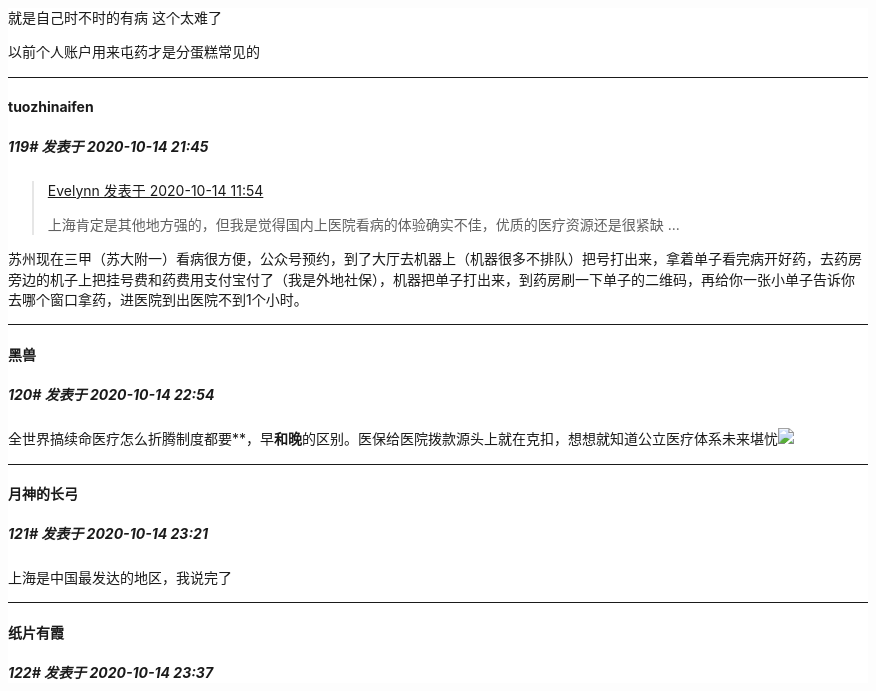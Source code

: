 就是自己时不时的有病</blockquote>
这个太难了


以前个人账户用来屯药才是分蛋糕常见的







*****

####  tuozhinaifen  
##### 119#       发表于 2020-10-14 21:45



<blockquote><a href="httphttps://bbs.saraba1st.com/2b/forum.php?mod=redirect&amp;goto=findpost&amp;pid=49046895&amp;ptid=1965080" target="_blank">Evelynn 发表于 2020-10-14 11:54</a>

上海肯定是其他地方强的，但我是觉得国内上医院看病的体验确实不佳，优质的医疗资源还是很紧缺 ...</blockquote>
苏州现在三甲（苏大附一）看病很方便，公众号预约，到了大厅去机器上（机器很多不排队）把号打出来，拿着单子看完病开好药，去药房旁边的机子上把挂号费和药费用支付宝付了（我是外地社保），机器把单子打出来，到药房刷一下单子的二维码，再给你一张小单子告诉你去哪个窗口拿药，进医院到出医院不到1个小时。







*****

####  黑兽  
##### 120#       发表于 2020-10-14 22:54




全世界搞续命医疗怎么折腾制度都要**，早**和晚**的区别。医保给医院拨款源头上就在克扣，想想就知道公立医疗体系未来堪忧<img src="https://static.saraba1st.com/image/smiley/face2017/048.png" referrerpolicy="no-referrer">







*****

####  月神的长弓  
##### 121#       发表于 2020-10-14 23:21




上海是中国最发达的地区，我说完了







*****

####  纸片有霞  
##### 122#       发表于 2020-10-14 23:37
